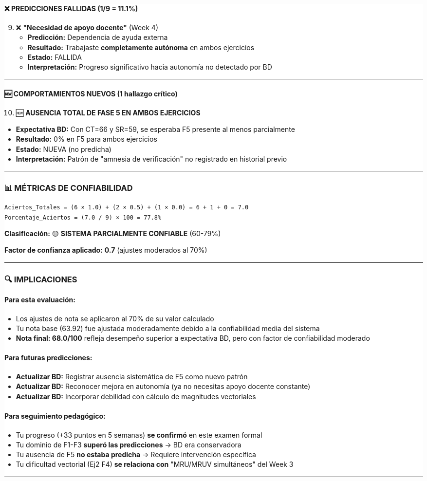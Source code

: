 #### ❌ PREDICCIONES FALLIDAS (1/9 = 11.1%)

9. ❌ **"Necesidad de apoyo docente"** (Week 4)
   - **Predicción:** Dependencia de ayuda externa
   - **Resultado:** Trabajaste **completamente autónoma** en ambos ejercicios
   - **Estado:** FALLIDA
   - **Interpretación:** Progreso significativo hacia autonomía no detectado por BD

---

#### 🆕 COMPORTAMIENTOS NUEVOS (1 hallazgo crítico)

10. 🆕 **AUSENCIA TOTAL DE FASE 5 EN AMBOS EJERCICIOS**
   - **Expectativa BD:** Con CT=66 y SR=59, se esperaba F5 presente al menos parcialmente
   - **Resultado:** 0% en F5 para ambos ejercicios
   - **Estado:** NUEVA (no predicha)
   - **Interpretación:** Patrón de "amnesia de verificación" no registrado en historial previo

---

### 📊 MÉTRICAS DE CONFIABILIDAD

```
Aciertos_Totales = (6 × 1.0) + (2 × 0.5) + (1 × 0.0) = 6 + 1 + 0 = 7.0
Porcentaje_Aciertos = (7.0 / 9) × 100 = 77.8%
```

**Clasificación:** 🟡 **SISTEMA PARCIALMENTE CONFIABLE** (60-79%)

**Factor de confianza aplicado:** **0.7** (ajustes moderados al 70%)

---

### 🔍 IMPLICACIONES

#### **Para esta evaluación:**
- Los ajustes de nota se aplicaron al 70% de su valor calculado
- Tu nota base (63.92) fue ajustada moderadamente debido a la confiabilidad media del sistema
- **Nota final: 68.0/100** refleja desempeño superior a expectativa BD, pero con factor de confiabilidad moderado

#### **Para futuras predicciones:**
- **Actualizar BD:** Registrar ausencia sistemática de F5 como nuevo patrón
- **Actualizar BD:** Reconocer mejora en autonomía (ya no necesitas apoyo docente constante)
- **Actualizar BD:** Incorporar debilidad con cálculo de magnitudes vectoriales

#### **Para seguimiento pedagógico:**
- Tu progreso (+33 puntos en 5 semanas) **se confirmó** en este examen formal
- Tu dominio de F1-F3 **superó las predicciones** → BD era conservadora
- Tu ausencia de F5 **no estaba predicha** → Requiere intervención específica
- Tu dificultad vectorial (Ej2 F4) **se relaciona con** "MRU/MRUV simultáneos" del Week 3

---
